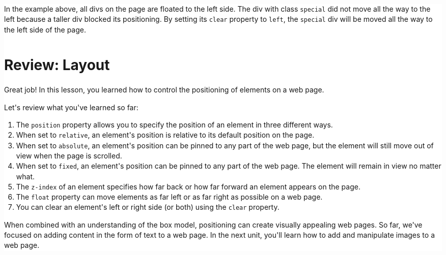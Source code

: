 
 In the example above, all divs on the page are floated to the left side. The div with class `special` did not move all the way to the left because a taller div blocked its positioning. By setting its `clear` property to `left`, the `special` div will be moved all the way to the left side of the page.

# Review: Layout
Great job! In this lesson, you learned how to control the positioning of elements on a web page.

Let's review what you've learned so far:

1. The `position` property allows you to specify the position of an element in three different ways.
2. When set to `relative`, an element's position is relative to its default position on the page.
3. When set to `absolute`, an element's position can be pinned to any part of the web page, but the element will still move out of view when the page is scrolled.
4. When set to `fixed`, an element's position can be pinned to any part of the web page. The element will remain in view no matter what.
5. The `z-index` of an element specifies how far back or how far forward an element appears on the page.
6. The `float` property can move elements as far left or as far right as possible on a web page.
7. You can clear an element's left or right side (or both) using the `clear` property.

When combined with an understanding of the box model, positioning can create visually appealing web pages. So far, we've focused on adding content in the form of text to a web page. In the next unit, you'll learn how to add and manipulate images to a web page.
